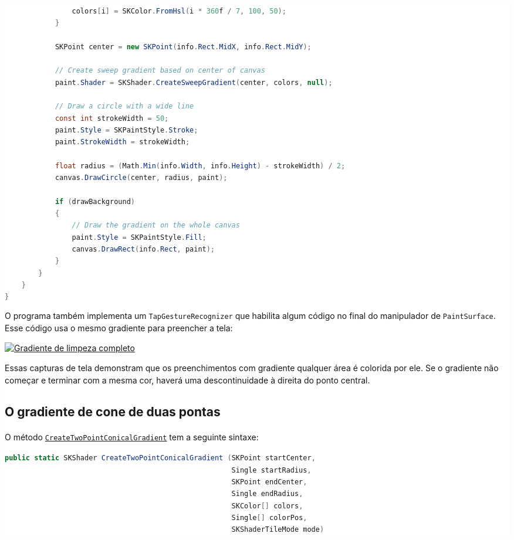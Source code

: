 ```csharp
                colors[i] = SKColor.FromHsl(i * 360f / 7, 100, 50);
            }

            SKPoint center = new SKPoint(info.Rect.MidX, info.Rect.MidY);

            // Create sweep gradient based on center of canvas
            paint.Shader = SKShader.CreateSweepGradient(center, colors, null);

            // Draw a circle with a wide line
            const int strokeWidth = 50;
            paint.Style = SKPaintStyle.Stroke;
            paint.StrokeWidth = strokeWidth;

            float radius = (Math.Min(info.Width, info.Height) - strokeWidth) / 2;
            canvas.DrawCircle(center, radius, paint);

            if (drawBackground)
            {
                // Draw the gradient on the whole canvas
                paint.Style = SKPaintStyle.Fill;
                canvas.DrawRect(info.Rect, paint);
            }
        }
    }
}
```

O programa também implementa um `TapGestureRecognizer` que habilita algum código no final do manipulador de `PaintSurface`. Esse código usa o mesmo gradiente para preencher a tela:

[![Gradiente de limpeza completo](circular-gradients-images/SweepGradientFull.png "Gradiente de limpeza completo")](circular-gradients-images/SweepGradientFull-Large.png#lightbox)

Essas capturas de tela demonstram que os preenchimentos com gradiente qualquer área é colorida por ele. Se o gradiente não começar e terminar com a mesma cor, haverá uma descontinuidade à direita do ponto central.

## <a name="the-two-point-conical-gradient"></a>O gradiente de cone de duas pontas

O método [`CreateTwoPointConicalGradient`](xref:SkiaSharp.SKShader.CreateTwoPointConicalGradient(SkiaSharp.SKPoint,System.Single,SkiaSharp.SKPoint,System.Single,SkiaSharp.SKColor[],System.Single[],SkiaSharp.SKShaderTileMode)) tem a seguinte sintaxe:

```csharp
public static SKShader CreateTwoPointConicalGradient (SKPoint startCenter, 
                                                      Single startRadius, 
                                                      SKPoint endCenter, 
                                                      Single endRadius, 
                                                      SKColor[] colors, 
                                                      Single[] colorPos, 
                                                      SKShaderTileMode mode)
```
